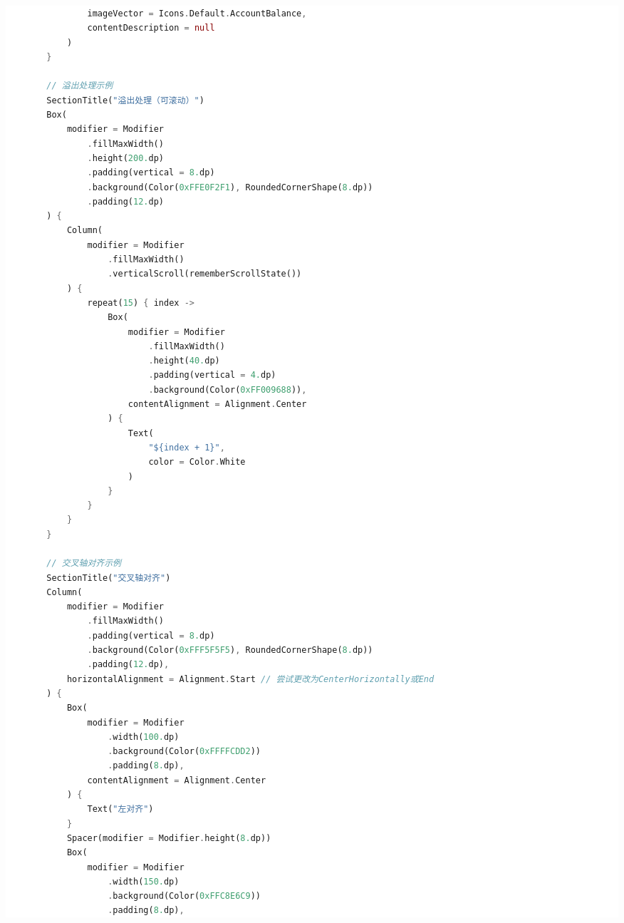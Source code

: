 ```dart
                imageVector = Icons.Default.AccountBalance,
                contentDescription = null
            )
        }
        
        // 溢出处理示例
        SectionTitle("溢出处理（可滚动）")
        Box(
            modifier = Modifier
                .fillMaxWidth()
                .height(200.dp)
                .padding(vertical = 8.dp)
                .background(Color(0xFFE0F2F1), RoundedCornerShape(8.dp))
                .padding(12.dp)
        ) {
            Column(
                modifier = Modifier
                    .fillMaxWidth()
                    .verticalScroll(rememberScrollState())
            ) {
                repeat(15) { index ->
                    Box(
                        modifier = Modifier
                            .fillMaxWidth()
                            .height(40.dp)
                            .padding(vertical = 4.dp)
                            .background(Color(0xFF009688)),
                        contentAlignment = Alignment.Center
                    ) {
                        Text(
                            "${index + 1}",
                            color = Color.White
                        )
                    }
                }
            }
        }
        
        // 交叉轴对齐示例
        SectionTitle("交叉轴对齐")
        Column(
            modifier = Modifier
                .fillMaxWidth()
                .padding(vertical = 8.dp)
                .background(Color(0xFFF5F5F5), RoundedCornerShape(8.dp))
                .padding(12.dp),
            horizontalAlignment = Alignment.Start // 尝试更改为CenterHorizontally或End
        ) {
            Box(
                modifier = Modifier
                    .width(100.dp)
                    .background(Color(0xFFFFCDD2))
                    .padding(8.dp),
                contentAlignment = Alignment.Center
            ) {
                Text("左对齐")
            }
            Spacer(modifier = Modifier.height(8.dp))
            Box(
                modifier = Modifier
                    .width(150.dp)
                    .background(Color(0xFFC8E6C9))
                    .padding(8.dp),
```